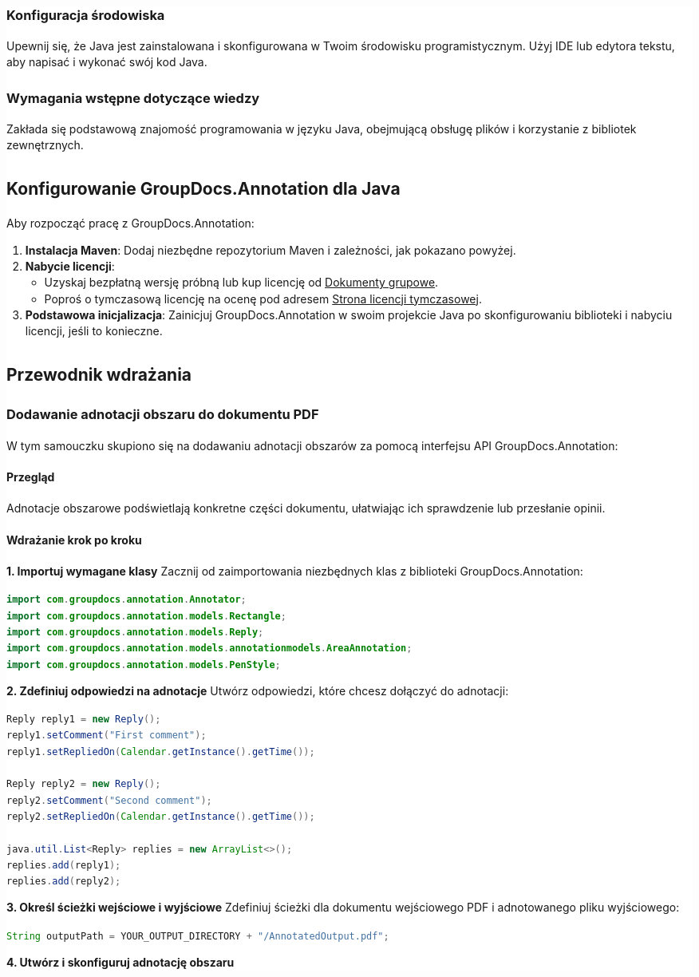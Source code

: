 ### Konfiguracja środowiska
Upewnij się, że Java jest zainstalowana i skonfigurowana w Twoim środowisku programistycznym. Użyj IDE lub edytora tekstu, aby napisać i wykonać swój kod Java.

### Wymagania wstępne dotyczące wiedzy
Zakłada się podstawową znajomość programowania w języku Java, obejmującą obsługę plików i korzystanie z bibliotek zewnętrznych.

## Konfigurowanie GroupDocs.Annotation dla Java

Aby rozpocząć pracę z GroupDocs.Annotation:
1. **Instalacja Maven**: Dodaj niezbędne repozytorium Maven i zależności, jak pokazano powyżej.
2. **Nabycie licencji**:
   - Uzyskaj bezpłatną wersję próbną lub kup licencję od [Dokumenty grupowe](https://purchase.groupdocs.com/buy).
   - Poproś o tymczasową licencję na ocenę pod adresem [Strona licencji tymczasowej](https://purchase.groupdocs.com/temporary-license/).
3. **Podstawowa inicjalizacja**: Zainicjuj GroupDocs.Annotation w swoim projekcie Java po skonfigurowaniu biblioteki i nabyciu licencji, jeśli to konieczne.

## Przewodnik wdrażania

### Dodawanie adnotacji obszaru do dokumentu PDF

W tym samouczku skupiono się na dodawaniu adnotacji obszarów za pomocą interfejsu API GroupDocs.Annotation:

#### Przegląd
Adnotacje obszarowe podświetlają konkretne części dokumentu, ułatwiając ich sprawdzenie lub przesłanie opinii.

#### Wdrażanie krok po kroku
**1. Importuj wymagane klasy**
Zacznij od zaimportowania niezbędnych klas z biblioteki GroupDocs.Annotation:
```java
import com.groupdocs.annotation.Annotator;
import com.groupdocs.annotation.models.Rectangle;
import com.groupdocs.annotation.models.Reply;
import com.groupdocs.annotation.models.annotationmodels.AreaAnnotation;
import com.groupdocs.annotation.models.PenStyle;
```
**2. Zdefiniuj odpowiedzi na adnotacje**
Utwórz odpowiedzi, które chcesz dołączyć do adnotacji:
```java
Reply reply1 = new Reply();
reply1.setComment("First comment");
reply1.setRepliedOn(Calendar.getInstance().getTime());

Reply reply2 = new Reply();
reply2.setComment("Second comment");
reply2.setRepliedOn(Calendar.getInstance().getTime());

java.util.List<Reply> replies = new ArrayList<>();
replies.add(reply1);
replies.add(reply2);
```
**3. Określ ścieżki wejściowe i wyjściowe**
Zdefiniuj ścieżki dla dokumentu wejściowego PDF i adnotowanego pliku wyjściowego:
```java
String outputPath = YOUR_OUTPUT_DIRECTORY + "/AnnotatedOutput.pdf";
```
**4. Utwórz i skonfiguruj adnotację obszaru**